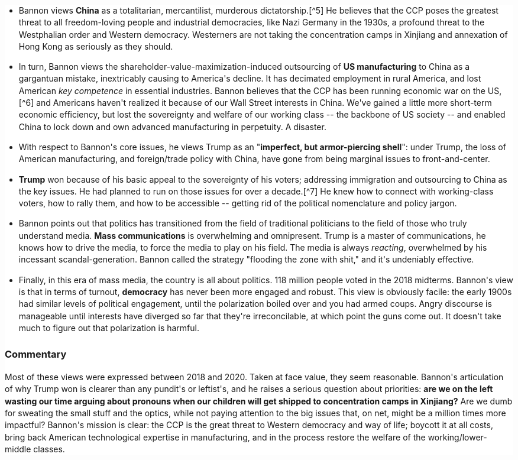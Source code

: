 
- Bannon views **China** as a totalitarian, mercantilist, murderous dictatorship.[^5]
    He believes that the CCP poses the greatest threat to all freedom-loving people
    and industrial democracies, like Nazi Germany in the 1930s, a profound threat
    to the Westphalian order and Western democracy. Westerners are not taking the
    concentration camps in Xinjiang and annexation of Hong Kong as seriously as they should.


- In turn, Bannon views the shareholder-value-maximization-induced outsourcing
    of **US manufacturing** to China as a gargantuan mistake, inextricably causing to America's decline.
    It has decimated
    employment in rural America, and lost American _key competence_
    in essential industries. Bannon believes that the CCP has been running
    economic war on the US,[^6] and Americans haven't realized it because of our Wall Street
    interests in China. We've gained a little more short-term economic efficiency,
    but lost
    the sovereignty and welfare of our working class -- the backbone of US society -- and enabled China
    to lock down and own advanced manufacturing in perpetuity. A disaster.


- With respect to Bannon's core issues, he views Trump as an "**imperfect, but armor-piercing shell**": under Trump,
    the loss of American manufacturing, and foreign/trade policy with China,
    have gone from being marginal issues to front-and-center.


- **Trump** won because of his basic appeal to the sovereignty of his voters;
    addressing immigration and outsourcing to China as the key issues. He had planned
    to run on those issues for over a decade.[^7] He knew
    how to connect with working-class voters, how to rally them, and how to be accessible --
    getting rid of the political nomenclature and policy jargon.


- Bannon points out that politics has transitioned from the field of traditional politicians
    to the field of those who truly understand media. **Mass communications** is
    overwhelming and omnipresent. Trump is a master of communications, he knows how to drive the media,
    to force the media to play on his field. The media is always *reacting*, overwhelmed
    by his incessant scandal-generation. Bannon called the strategy "flooding the zone with shit,"
    and it's undeniably effective.


- Finally, in this era of mass media, the country is all about politics. 118 million people voted in the 2018 midterms.
    Bannon's view is that in terms of turnout, **democracy** has never been more engaged and robust.
    This view is obviously facile: the early 1900s had similar levels of political engagement,
    until the polarization boiled over and you had armed coups. Angry discourse is manageable
    until interests have diverged so far that they're irreconcilable, at which point
    the guns come out. It doesn't take much to figure out that polarization is harmful.



### Commentary

Most of these views were expressed between 2018 and 2020.
Taken at face value, they seem reasonable.
Bannon's articulation of why Trump won is clearer than any pundit's or leftist's,
and he raises
a serious question about priorities: **are we on the left wasting our time
arguing about pronouns when our children will get shipped to concentration camps in Xinjiang?**
Are we dumb for sweating the small stuff and the optics, while not paying attention to the
big issues that, on net, might be a million times more impactful?
Bannon's mission is clear: the CCP is the great threat to Western democracy and way of life;
boycott it at all costs, bring back American technological expertise
in manufacturing, and in the process restore the welfare of the working/lower-middle classes.


[^1]: Millennials' economic situation is feudalistic since
[^9]: Bannon thinks that this issue is not just specific to the US, but across the board: